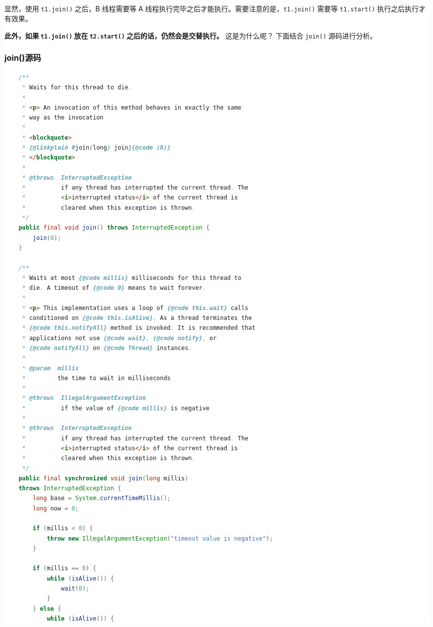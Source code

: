 
显然，使用 `t1.join()` 之后，B 线程需要等 A 线程执行完毕之后才能执行。需要注意的是，`t1.join()` 需要等 `t1.start()` 执行之后执行才有效果。

**此外，如果 `t1.join()` 放在 `t2.start()` 之后的话，仍然会是交替执行。** 这是为什么呢？ 下面结合 `join()` 源码进行分析。



### join()源码


```java
    /**
     * Waits for this thread to die.
     *
     * <p> An invocation of this method behaves in exactly the same
     * way as the invocation
     *
     * <blockquote>
     * {@linkplain #join(long) join}{@code (0)}
     * </blockquote>
     *
     * @throws  InterruptedException
     *          if any thread has interrupted the current thread. The
     *          <i>interrupted status</i> of the current thread is
     *          cleared when this exception is thrown.
     */
    public final void join() throws InterruptedException {
        join(0);
    }
    
    /**
     * Waits at most {@code millis} milliseconds for this thread to
     * die. A timeout of {@code 0} means to wait forever.
     *
     * <p> This implementation uses a loop of {@code this.wait} calls
     * conditioned on {@code this.isAlive}. As a thread terminates the
     * {@code this.notifyAll} method is invoked. It is recommended that
     * applications not use {@code wait}, {@code notify}, or
     * {@code notifyAll} on {@code Thread} instances.
     *
     * @param  millis
     *         the time to wait in milliseconds
     *
     * @throws  IllegalArgumentException
     *          if the value of {@code millis} is negative
     *
     * @throws  InterruptedException
     *          if any thread has interrupted the current thread. The
     *          <i>interrupted status</i> of the current thread is
     *          cleared when this exception is thrown.
     */
    public final synchronized void join(long millis)
    throws InterruptedException {
        long base = System.currentTimeMillis();
        long now = 0;

        if (millis < 0) {
            throw new IllegalArgumentException("timeout value is negative");
        }

        if (millis == 0) {
            while (isAlive()) {
                wait(0);
            }
        } else {
            while (isAlive()) {
```
